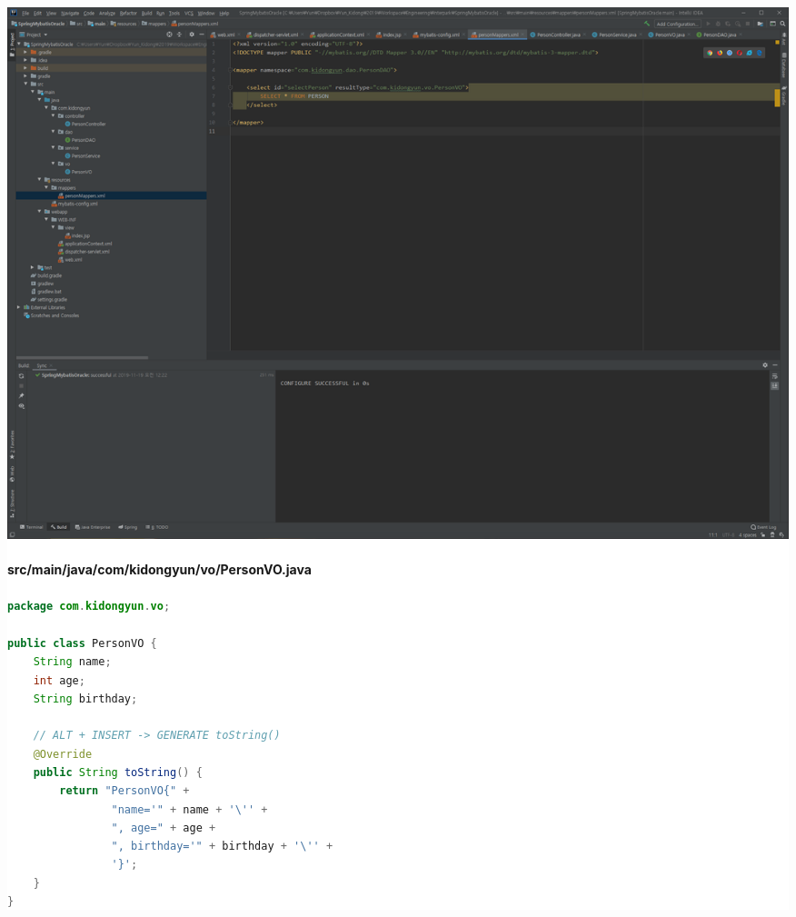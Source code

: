 <img src="/workspace/devlog/interpark/spring_mybatis_oracle/res/14.png">

#### src/main/java/com/kidongyun/vo/PersonVO.java

```java
package com.kidongyun.vo;

public class PersonVO {
    String name;
    int age;
    String birthday;

    // ALT + INSERT -> GENERATE toString()
    @Override
    public String toString() {
        return "PersonVO{" +
                "name='" + name + '\'' +
                ", age=" + age +
                ", birthday='" + birthday + '\'' +
                '}';
    }
}
```
